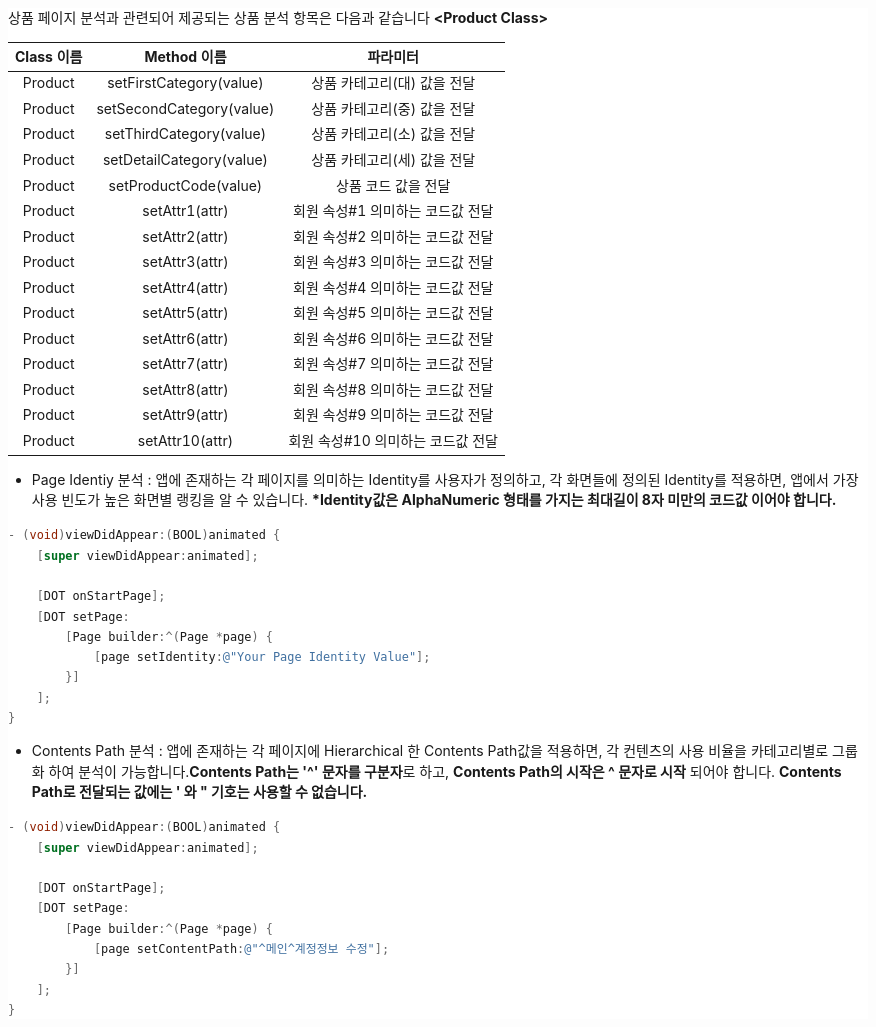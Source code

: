 상품 페이지 분석과 관련되어 제공되는 상품 분석 항목은 다음과 같습니다
**\<Product Class>**
        
| Class 이름 | Method 이름 | 파라미터 |
| :-----: | :-----: | :-----: |
| Product | setFirstCategory(value) |  상품 카테고리(대) 값을 전달 |
| Product | setSecondCategory(value) | 상품 카테고리(중) 값을 전달 |
 | Product | setThirdCategory(value)| 상품 카테고리(소) 값을 전달 |
| Product | setDetailCategory(value) | 상품 카테고리(세) 값을 전달 |
| Product | setProductCode(value) | 상품 코드 값을 전달 |
| Product | setAttr1(attr) | 회원 속성#1 의미하는 코드값 전달 |
| Product | setAttr2(attr) | 회원 속성#2 의미하는 코드값 전달 |
| Product | setAttr3(attr) | 회원 속성#3 의미하는 코드값 전달 |
| Product | setAttr4(attr) | 회원 속성#4 의미하는 코드값 전달 |
| Product | setAttr5(attr) | 회원 속성#5 의미하는 코드값 전달 |
| Product | setAttr6(attr) | 회원 속성#6 의미하는 코드값 전달 |
| Product | setAttr7(attr) | 회원 속성#7 의미하는 코드값 전달 |
| Product | setAttr8(attr) | 회원 속성#8 의미하는 코드값 전달 |
| Product | setAttr9(attr) | 회원 속성#9 의미하는 코드값 전달 |
| Product | setAttr10(attr) | 회원 속성#10 의미하는 코드값 전달 |

- Page Identiy 분석 : 앱에 존재하는 각 페이지를 의미하는 Identity를 사용자가 정의하고, 각 화면들에 정의된 Identity를 적용하면, 앱에서 가장 사용 빈도가 높은 화면별 랭킹을 알 수 있습니다.
**\*Identity값은 AlphaNumeric 형태를 가지는 최대길이 8자 미만의 코드값 이어야 합니다.**

```objective-c
- (void)viewDidAppear:(BOOL)animated {
    [super viewDidAppear:animated];  

    [DOT onStartPage];
    [DOT setPage:
        [Page builder:^(Page *page) {
            [page setIdentity:@"Your Page Identity Value"]; 
        }]
    ];
}
```

- Contents Path 분석 : 앱에 존재하는 각 페이지에 Hierarchical 한 Contents Path값을 적용하면, 각 컨텐츠의 사용 비율을 카테고리별로 그룹화 하여 분석이 가능합니다.**Contents Path는 '^' 문자를 구분자**로 하고, **Contents Path의 시작은 ^ 문자로 시작** 되어야 합니다. **Contents Path로 전달되는 값에는 ' 와 " 기호는 사용할 수 없습니다.**

```objective-c
- (void)viewDidAppear:(BOOL)animated {
    [super viewDidAppear:animated];  

    [DOT onStartPage];
    [DOT setPage:
        [Page builder:^(Page *page) {
            [page setContentPath:@"^메인^계정정보 수정"]; 
        }]
    ];
}
```
